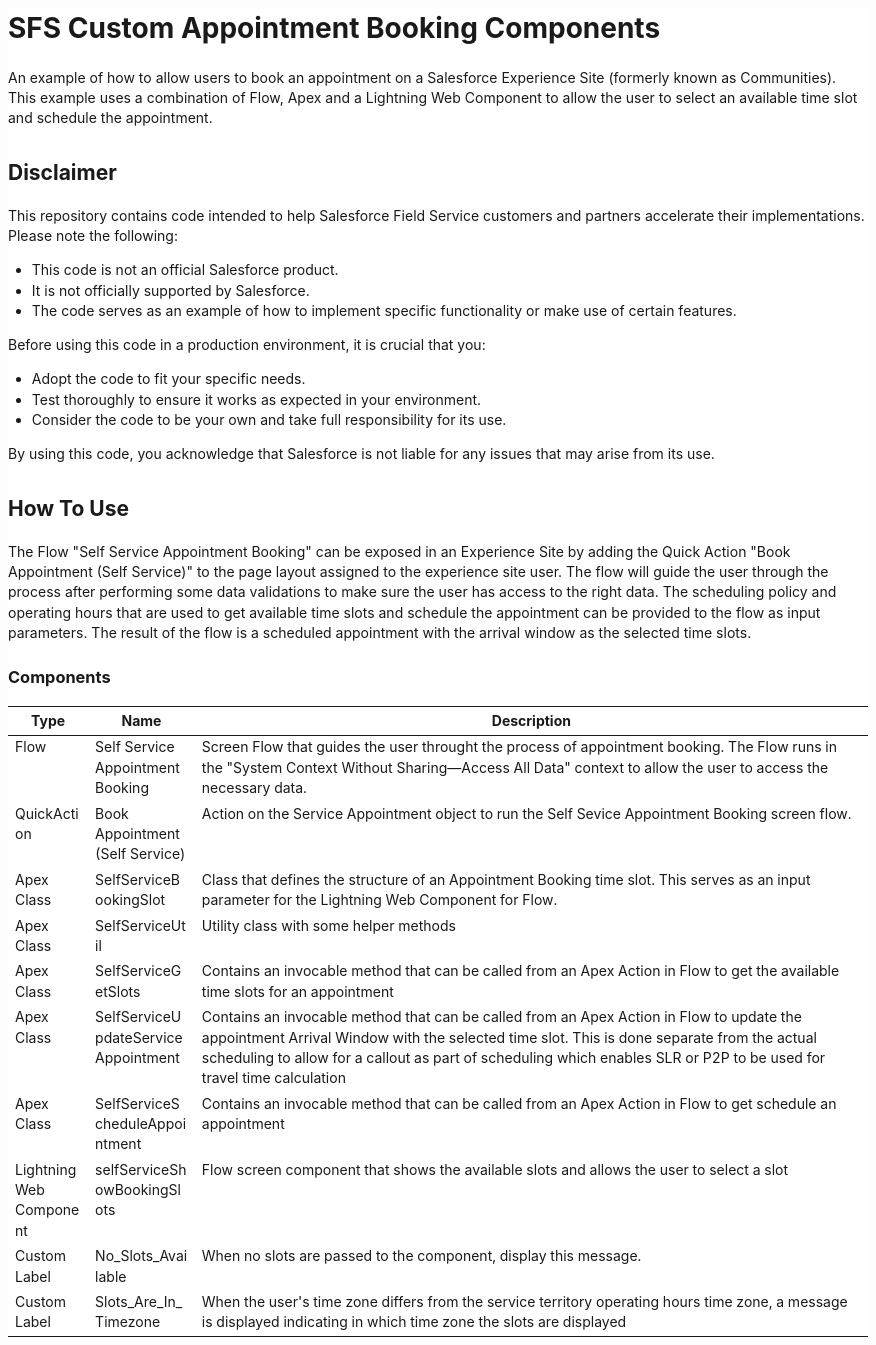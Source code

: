 # SFS Custom Appointment Booking Components

An example of how to allow users to book an appointment on a Salesforce Experience Site (formerly known as Communities). This example uses a combination of Flow, Apex and a Lightning Web Component to allow the user to select an available time slot and schedule the appointment.

## Disclaimer
This repository contains code intended to help Salesforce Field Service customers and partners accelerate their implementations. Please note the following:
* This code is not an official Salesforce product.
* It is not officially supported by Salesforce.
* The code serves as an example of how to implement specific functionality or make use of certain features.

Before using this code in a production environment, it is crucial that you:
* Adopt the code to fit your specific needs.
* Test thoroughly to ensure it works as expected in your environment.
* Consider the code to be your own and take full responsibility for its use.

By using this code, you acknowledge that Salesforce is not liable for any issues that may arise from its use.

## How To Use

The Flow "Self Service Appointment Booking" can be exposed in an Experience Site by adding the Quick Action "Book Appointment (Self Service)" to the page layout assigned to the experience site user. The flow will guide the user through the process after performing some data validations to make sure the user has access to the right data. The scheduling policy and operating hours that are used to get available time slots and schedule the appointment can be provided to the flow as input parameters. The result of the flow is a scheduled appointment with the arrival window as the selected time slots.

### Components

Type | Name | Description
--- | --- | ---
Flow | Self Service Appointment Booking | Screen Flow that guides the user throught the process of appointment booking. The Flow runs in the "System Context Without Sharing—Access All Data" context to allow the user to access the necessary data.
QuickAction | Book Appointment (Self Service) | Action on the Service Appointment object to run the Self Sevice Appointment Booking screen flow.
Apex Class | SelfServiceBookingSlot | Class that defines the structure of an Appointment Booking time slot. This serves as an input parameter for the Lightning Web Component for Flow.
Apex Class | SelfServiceUtil | Utility class with some helper methods
Apex Class | SelfServiceGetSlots | Contains an invocable method that can be called from an Apex Action in Flow to get the available time slots for an appointment
Apex Class | SelfServiceUpdateServiceAppointment | Contains an invocable method that can be called from an Apex Action in Flow to update the appointment Arrival Window with the selected time slot. This is done separate from the actual scheduling to allow for a callout as part of scheduling which enables SLR or P2P to be used for travel time calculation
Apex Class | SelfServiceScheduleAppointment | Contains an invocable method that can be called from an Apex Action in Flow to get schedule an appointment
Lightning Web Component | selfServiceShowBookingSlots | Flow screen component that shows the available slots and allows the user to select a slot
Custom Label | No_Slots_Available | When no slots are passed to the component, display this message.
Custom Label | Slots_Are_In_Timezone | When the user's time zone differs from the service territory operating hours time zone, a message is displayed indicating in which time zone the slots are displayed
